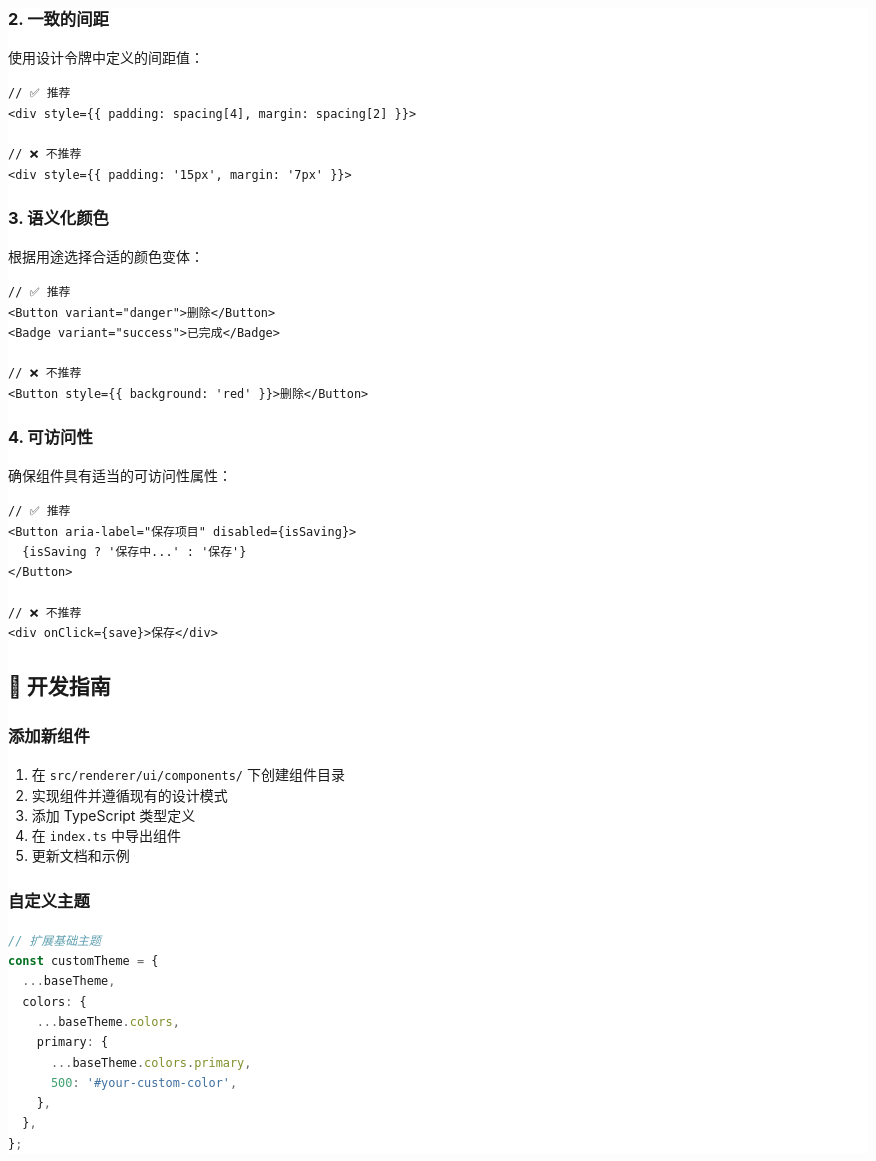 ### 2. 一致的间距
使用设计令牌中定义的间距值：

```tsx
// ✅ 推荐
<div style={{ padding: spacing[4], margin: spacing[2] }}>

// ❌ 不推荐
<div style={{ padding: '15px', margin: '7px' }}>
```

### 3. 语义化颜色
根据用途选择合适的颜色变体：

```tsx
// ✅ 推荐
<Button variant="danger">删除</Button>
<Badge variant="success">已完成</Badge>

// ❌ 不推荐
<Button style={{ background: 'red' }}>删除</Button>
```

### 4. 可访问性
确保组件具有适当的可访问性属性：

```tsx
// ✅ 推荐
<Button aria-label="保存项目" disabled={isSaving}>
  {isSaving ? '保存中...' : '保存'}
</Button>

// ❌ 不推荐
<div onClick={save}>保存</div>
```

## 🔧 开发指南

### 添加新组件
1. 在 `src/renderer/ui/components/` 下创建组件目录
2. 实现组件并遵循现有的设计模式
3. 添加 TypeScript 类型定义
4. 在 `index.ts` 中导出组件
5. 更新文档和示例

### 自定义主题
```typescript
// 扩展基础主题
const customTheme = {
  ...baseTheme,
  colors: {
    ...baseTheme.colors,
    primary: {
      ...baseTheme.colors.primary,
      500: '#your-custom-color',
    },
  },
};
```
